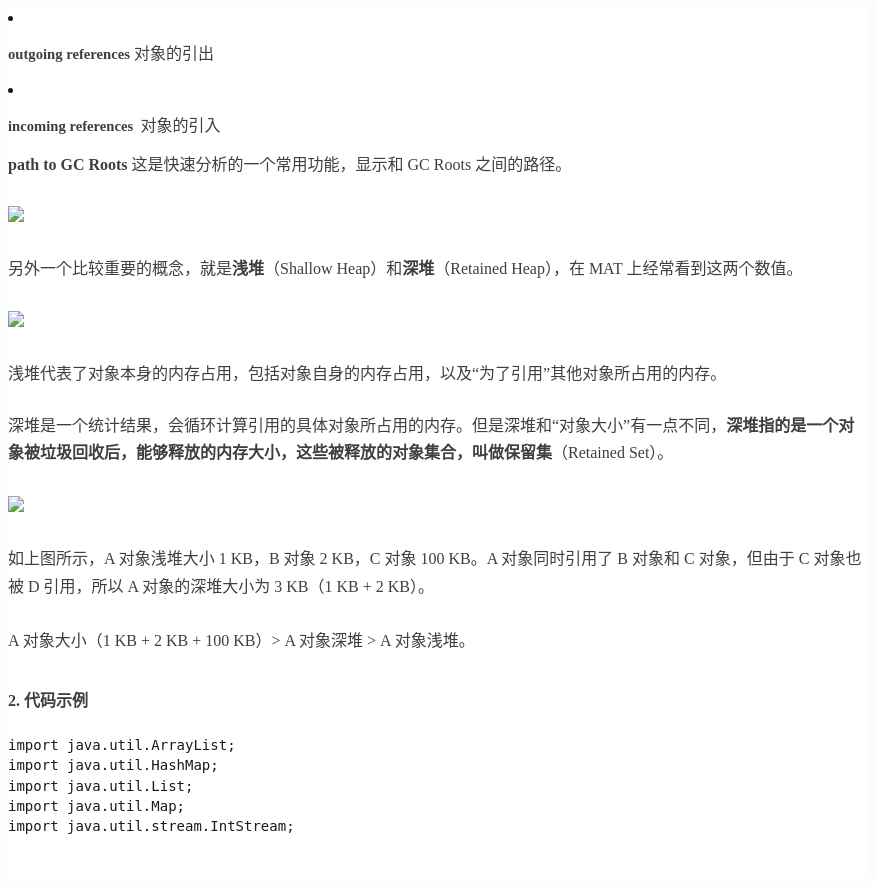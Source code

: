  <li><p><span style="color: rgb(63, 63, 63); font-family: 微软雅黑, &quot;Microsoft YaHei&quot;; font-size: 16px;"><strong style="font-size: 11pt;">outgoing references</strong><span style="font-family: 微软雅黑, &quot;Microsoft YaHei&quot;; color: rgb(63, 63, 63);"> 对象的引出</span></span></p></li>
 <li><p><span style="color: rgb(63, 63, 63); font-family: 微软雅黑, &quot;Microsoft YaHei&quot;; font-size: 16px;"><strong style="font-size: 11pt;">incoming references &nbsp;</strong>对象的引入</span></p></li>
</ul>
<p style="line-height: 1.7;margin-bottom: 0pt;margin-top: 0pt;font-size: 11pt;color: #494949;"><span style="color: rgb(63, 63, 63); font-family: 微软雅黑, &quot;Microsoft YaHei&quot;; font-size: 16px;"><strong>path to GC Roots</strong> 这是快速分析的一个常用功能，显示和 GC Roots 之间的路径。</span></p>
<p style="line-height: 1.7;margin-bottom: 0pt;margin-top: 0pt;font-size: 11pt;color: #494949;"><br></p>
<p style="line-height: 1.7;margin-bottom: 0pt;margin-top: 0pt;font-size: 11pt;color: #494949;"><span style="color: rgb(63, 63, 63); font-family: 微软雅黑, &quot;Microsoft YaHei&quot;; font-size: 16px;"><img src="https://s0.lgstatic.com/i/image3/M01/68/10/CgpOIF5NRsiAF2UoAACXuKqZ_nE086.jpg"></span></p>
<p style="line-height: 1.7;margin-bottom: 0pt;margin-top: 0pt;font-size: 11pt;color: #494949;"><br></p>
<p style="line-height: 1.7;margin-bottom: 0pt;margin-top: 0pt;font-size: 11pt;color: #494949;"><span style="color: rgb(63, 63, 63); font-family: 微软雅黑, &quot;Microsoft YaHei&quot;; font-size: 16px;">另外一个比较重要的概念，就是<strong>浅堆</strong>（Shallow Heap）和<strong>深堆</strong>（Retained Heap），在 MAT 上经常看到这两个数值。</span></p>
<p style="line-height: 1.7;margin-bottom: 0pt;margin-top: 0pt;font-size: 11pt;color: #494949;"><br></p>
<p style="line-height: 1.7;margin-bottom: 0pt;margin-top: 0pt;font-size: 11pt;color: #494949;"><span style="color: rgb(63, 63, 63); font-family: 微软雅黑, &quot;Microsoft YaHei&quot;; font-size: 16px;"><img src="https://s0.lgstatic.com/i/image3/M01/68/10/Cgq2xl5NRsmADmSUAADHVcry3i0679.jpg"></span></p>
<p style="line-height: 1.7;margin-bottom: 0pt;margin-top: 0pt;font-size: 11pt;color: #494949;"><br></p>
<p style="line-height: 1.7;margin-bottom: 0pt;margin-top: 0pt;font-size: 11pt;color: #494949;"><span style="color: rgb(63, 63, 63); font-family: 微软雅黑, &quot;Microsoft YaHei&quot;; font-size: 16px;">浅堆代表了对象本身的内存占用，包括对象自身的内存占用，以及“为了引用”其他对象所占用的内存。</span></p>
<p style="line-height: 1.7;margin-bottom: 0pt;margin-top: 0pt;font-size: 11pt;color: #494949;"><br></p>
<p style="line-height: 1.7;margin-bottom: 0pt;margin-top: 0pt;font-size: 11pt;color: #494949;"><span style="color: rgb(63, 63, 63); font-family: 微软雅黑, &quot;Microsoft YaHei&quot;; font-size: 16px;">深堆是一个统计结果，会循环计算引用的具体对象所占用的内存。但是深堆和“对象大小”有一点不同，<strong>深堆指的是一个对象被垃圾回收后，能够释放的内存大小，这些被释放的对象集合，叫做保留集</strong>（Retained Set）。</span></p>
<p style="line-height: 1.7;margin-bottom: 0pt;margin-top: 0pt;font-size: 11pt;color: #494949;"><span style="color: rgb(63, 63, 63); font-family: 微软雅黑, &quot;Microsoft YaHei&quot;; font-size: 16px;"><br></span></p>
<p style="line-height: 1.7;margin-bottom: 0pt;margin-top: 0pt;font-size: 11pt;color: #494949;"><span style="color: rgb(63, 63, 63); font-family: 微软雅黑, &quot;Microsoft YaHei&quot;; font-size: 16px;"><img src="https://s0.lgstatic.com/i/image3/M01/68/10/CgpOIF5NRsmAEeWTAABDIx8RWa4815.png"></span></p>
<p style="line-height: 1.7;margin-bottom: 0pt;margin-top: 0pt;font-size: 11pt;color: #494949;"><br></p>
<p style="line-height: 1.7;margin-bottom: 0pt;margin-top: 0pt;font-size: 11pt;color: #494949;"><span style="color: rgb(63, 63, 63); font-family: 微软雅黑, &quot;Microsoft YaHei&quot;; font-size: 16px;">如上图所示，A 对象浅堆大小 1 KB，B 对象 2 KB，C 对象 100 KB。A 对象同时引用了 B 对象和 C 对象，但由于 C 对象也被 D 引用，所以 A 对象的深堆大小为 3 KB（1 KB + 2 KB）。</span></p>
<p style="line-height: 1.7;margin-bottom: 0pt;margin-top: 0pt;font-size: 11pt;color: #494949;"><span style="color: rgb(63, 63, 63); font-family: 微软雅黑, &quot;Microsoft YaHei&quot;; font-size: 16px;"><br></span></p>
<p style="line-height: 1.7;margin-bottom: 0pt;margin-top: 0pt;font-size: 11pt;color: #494949;"><span style="color: rgb(63, 63, 63); font-family: 微软雅黑, &quot;Microsoft YaHei&quot;; font-size: 16px;">A 对象大小（1 KB + 2 KB + 100 KB）&gt; A 对象深堆 &gt; A 对象浅堆。</span></p>
<h2><p><span style="color: rgb(63, 63, 63); font-family: 微软雅黑, &quot;Microsoft YaHei&quot;; font-size: 16px;">2. 代码示例</span></p></h2>
<pre>import&nbsp;java.util.ArrayList;
import&nbsp;java.util.HashMap;
import&nbsp;java.util.List;
import&nbsp;java.util.Map;
import&nbsp;java.util.stream.IntStream;
